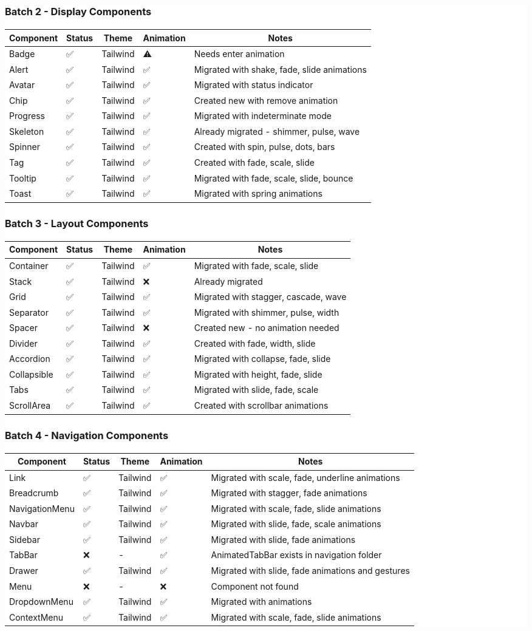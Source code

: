 ### Batch 2 - Display Components
| Component | Status | Theme | Animation | Notes |
|-----------|--------|-------|-----------|-------|
| Badge | ✅ | Tailwind | ⚠️ | Needs enter animation |
| Alert | ✅ | Tailwind | ✅ | Migrated with shake, fade, slide animations |
| Avatar | ✅ | Tailwind | ✅ | Migrated with status indicator |
| Chip | ✅ | Tailwind | ✅ | Created new with remove animation |
| Progress | ✅ | Tailwind | ✅ | Migrated with indeterminate mode |
| Skeleton | ✅ | Tailwind | ✅ | Already migrated - shimmer, pulse, wave |
| Spinner | ✅ | Tailwind | ✅ | Created with spin, pulse, dots, bars |
| Tag | ✅ | Tailwind | ✅ | Created with fade, scale, slide |
| Tooltip | ✅ | Tailwind | ✅ | Migrated with fade, scale, slide, bounce |
| Toast | ✅ | Tailwind | ✅ | Migrated with spring animations |

### Batch 3 - Layout Components
| Component | Status | Theme | Animation | Notes |
|-----------|--------|-------|-----------|-------|
| Container | ✅ | Tailwind | ✅ | Migrated with fade, scale, slide |
| Stack | ✅ | Tailwind | ❌ | Already migrated |
| Grid | ✅ | Tailwind | ✅ | Migrated with stagger, cascade, wave |
| Separator | ✅ | Tailwind | ✅ | Migrated with shimmer, pulse, width |
| Spacer | ✅ | Tailwind | ❌ | Created new - no animation needed |
| Divider | ✅ | Tailwind | ✅ | Created with fade, width, slide |
| Accordion | ✅ | Tailwind | ✅ | Migrated with collapse, fade, slide |
| Collapsible | ✅ | Tailwind | ✅ | Migrated with height, fade, slide |
| Tabs | ✅ | Tailwind | ✅ | Migrated with slide, fade, scale |
| ScrollArea | ✅ | Tailwind | ✅ | Created with scrollbar animations |

### Batch 4 - Navigation Components
| Component | Status | Theme | Animation | Notes |
|-----------|--------|-------|-----------|-------|
| Link | ✅ | Tailwind | ✅ | Migrated with scale, fade, underline animations |
| Breadcrumb | ✅ | Tailwind | ✅ | Migrated with stagger, fade animations |
| NavigationMenu | ✅ | Tailwind | ✅ | Migrated with scale, fade, slide animations |
| Navbar | ✅ | Tailwind | ✅ | Migrated with slide, fade, scale animations |
| Sidebar | ✅ | Tailwind | ✅ | Migrated with slide, fade animations |
| TabBar | ❌ | - | ✅ | AnimatedTabBar exists in navigation folder |
| Drawer | ✅ | Tailwind | ✅ | Migrated with slide, fade animations and gestures |
| Menu | ❌ | - | ❌ | Component not found |
| DropdownMenu | ✅ | Tailwind | ✅ | Migrated with animations |
| ContextMenu | ✅ | Tailwind | ✅ | Migrated with scale, fade, slide animations |
